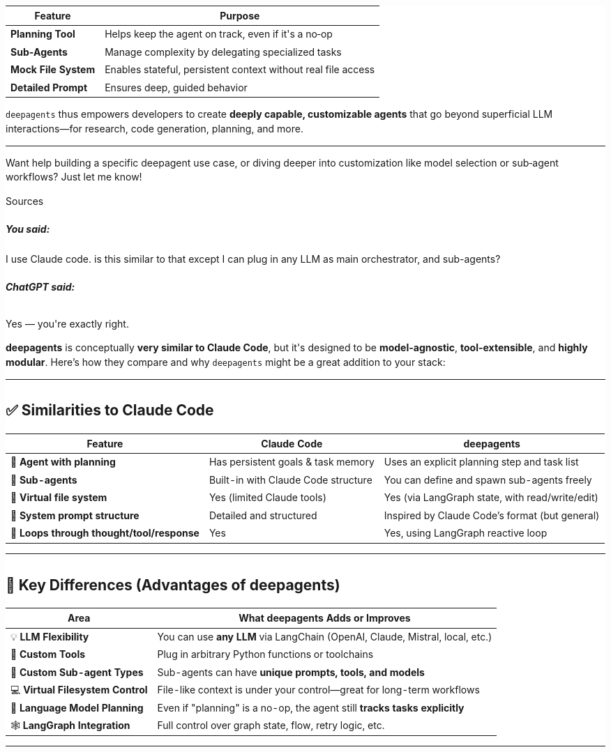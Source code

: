 | Feature | Purpose |
| ----- | ----- |
| **Planning Tool** | Helps keep the agent on track, even if it's a no‑op |
| **Sub‑Agents** | Manage complexity by delegating specialized tasks |
| **Mock File System** | Enables stateful, persistent context without real file access |
| **Detailed Prompt** | Ensures deep, guided behavior |

`deepagents` thus empowers developers to create **deeply capable, customizable agents** that go beyond superficial LLM interactions—for research, code generation, planning, and more.

---

Want help building a specific deepagent use case, or diving deeper into customization like model selection or sub‑agent workflows? Just let me know\!

Sources

##### **You said:**

I use Claude code. is this similar to that except I can plug in any LLM as main orchestrator, and sub-agents?

###### **ChatGPT said:**

Yes — you're exactly right.

**deepagents** is conceptually **very similar to Claude Code**, but it's designed to be **model-agnostic**, **tool-extensible**, and **highly modular**. Here’s how they compare and why `deepagents` might be a great addition to your stack:

---

## **✅ Similarities to Claude Code**

| Feature | Claude Code | deepagents |
| ----- | ----- | ----- |
| 🧠 **Agent with planning** | Has persistent goals & task memory | Uses an explicit planning step and task list |
| 🤖 **Sub-agents** | Built-in with Claude Code structure | You can define and spawn sub-agents freely |
| 📁 **Virtual file system** | Yes (limited Claude tools) | Yes (via LangGraph state, with read/write/edit) |
| 📜 **System prompt structure** | Detailed and structured | Inspired by Claude Code’s format (but general) |
| 🔁 **Loops through thought/tool/response** | Yes | Yes, using LangGraph reactive loop |

---

## **🔄 Key Differences (Advantages of deepagents)**

| Area | What deepagents Adds or Improves |
| ----- | ----- |
| 💡 **LLM Flexibility** | You can use **any LLM** via LangChain (OpenAI, Claude, Mistral, local, etc.) |
| 🧩 **Custom Tools** | Plug in arbitrary Python functions or toolchains |
| 🔀 **Custom Sub-agent Types** | Sub-agents can have **unique prompts, tools, and models** |
| 💻 **Virtual Filesystem Control** | File-like context is under your control—great for long-term workflows |
| 🧠 **Language Model Planning** | Even if "planning" is a no-op, the agent still **tracks tasks explicitly** |
| 🕸️ **LangGraph Integration** | Full control over graph state, flow, retry logic, etc. |

---